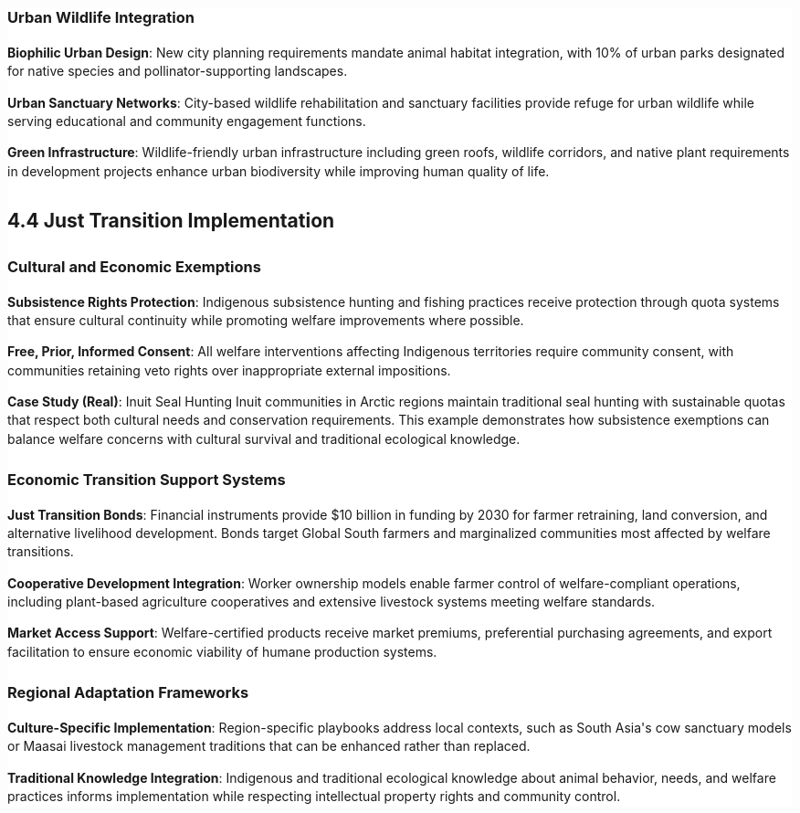 ### Urban Wildlife Integration

**Biophilic Urban Design**: New city planning requirements mandate animal habitat integration, with 10% of urban parks designated for native species and pollinator-supporting landscapes.

**Urban Sanctuary Networks**: City-based wildlife rehabilitation and sanctuary facilities provide refuge for urban wildlife while serving educational and community engagement functions.

**Green Infrastructure**: Wildlife-friendly urban infrastructure including green roofs, wildlife corridors, and native plant requirements in development projects enhance urban biodiversity while improving human quality of life.

## <a id="just-transition-implementation"></a>4.4 Just Transition Implementation

### Cultural and Economic Exemptions

**Subsistence Rights Protection**: Indigenous subsistence hunting and fishing practices receive protection through quota systems that ensure cultural continuity while promoting welfare improvements where possible.

**Free, Prior, Informed Consent**: All welfare interventions affecting Indigenous territories require community consent, with communities retaining veto rights over inappropriate external impositions.

**Case Study (Real)**: Inuit Seal Hunting
Inuit communities in Arctic regions maintain traditional seal hunting with sustainable quotas that respect both cultural needs and conservation requirements. This example demonstrates how subsistence exemptions can balance welfare concerns with cultural survival and traditional ecological knowledge.

### Economic Transition Support Systems

**Just Transition Bonds**: Financial instruments provide $10 billion in funding by 2030 for farmer retraining, land conversion, and alternative livelihood development. Bonds target Global South farmers and marginalized communities most affected by welfare transitions.

**Cooperative Development Integration**: Worker ownership models enable farmer control of welfare-compliant operations, including plant-based agriculture cooperatives and extensive livestock systems meeting welfare standards.

**Market Access Support**: Welfare-certified products receive market premiums, preferential purchasing agreements, and export facilitation to ensure economic viability of humane production systems.

### Regional Adaptation Frameworks

**Culture-Specific Implementation**: Region-specific playbooks address local contexts, such as South Asia's cow sanctuary models or Maasai livestock management traditions that can be enhanced rather than replaced.

**Traditional Knowledge Integration**: Indigenous and traditional ecological knowledge about animal behavior, needs, and welfare practices informs implementation while respecting intellectual property rights and community control.
